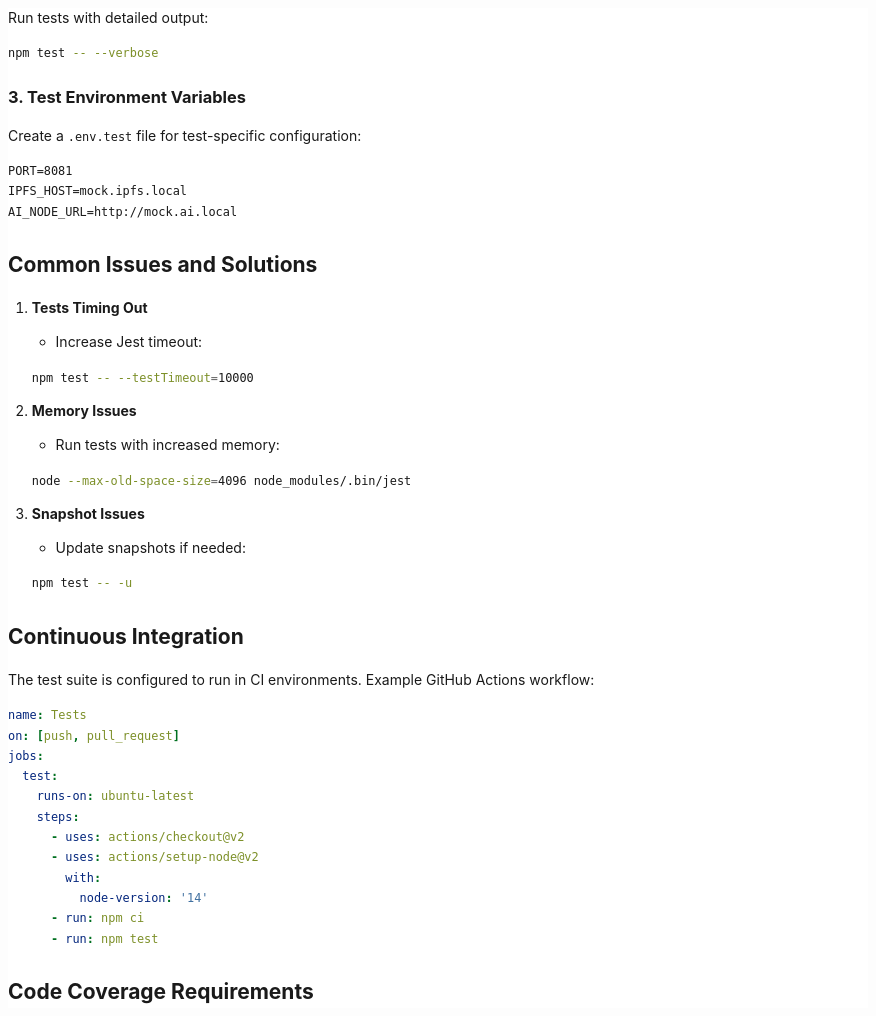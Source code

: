 Run tests with detailed output:

```bash
npm test -- --verbose
```

### 3. Test Environment Variables

Create a `.env.test` file for test-specific configuration:

```env
PORT=8081
IPFS_HOST=mock.ipfs.local
AI_NODE_URL=http://mock.ai.local
```

## Common Issues and Solutions

1. **Tests Timing Out**
   - Increase Jest timeout:
   ```bash
   npm test -- --testTimeout=10000
   ```

2. **Memory Issues**
   - Run tests with increased memory:
   ```bash
   node --max-old-space-size=4096 node_modules/.bin/jest
   ```

3. **Snapshot Issues**
   - Update snapshots if needed:
   ```bash
   npm test -- -u
   ```

## Continuous Integration

The test suite is configured to run in CI environments. Example GitHub Actions workflow:

```yaml
name: Tests
on: [push, pull_request]
jobs:
  test:
    runs-on: ubuntu-latest
    steps:
      - uses: actions/checkout@v2
      - uses: actions/setup-node@v2
        with:
          node-version: '14'
      - run: npm ci
      - run: npm test
```

## Code Coverage Requirements
